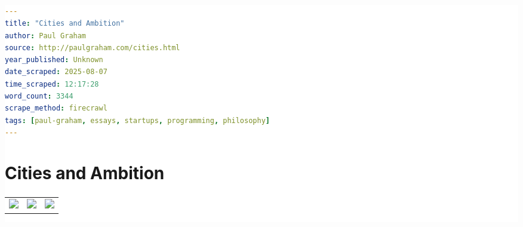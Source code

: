 ```yaml
---
title: "Cities and Ambition"
author: Paul Graham
source: http://paulgraham.com/cities.html
year_published: Unknown
date_scraped: 2025-08-07
time_scraped: 12:17:28
word_count: 3344
scrape_method: firecrawl
tags: [paul-graham, essays, startups, programming, philosophy]
---
```


# Cities and Ambition

|     |     |     |
| --- | --- | --- |
| ![](https://s.turbifycdn.com/aah/paulgraham/essays-5.gif) | ![](https://sep.turbifycdn.com/ca/Img/trans_1x1.gif) | [![](https://s.turbifycdn.com/aah/paulgraham/essays-6.gif)](https://paulgraham.com/index.html)

|     |
| --- |